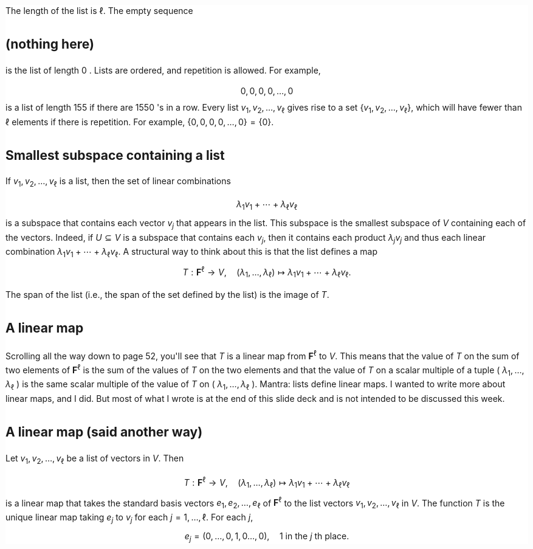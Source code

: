The length of the list is $\ell$. The empty sequence

## (nothing here)

is the list of length 0 .
Lists are ordered, and repetition is allowed. For example,

$$
0,0,0,0, \ldots, 0
$$
is a list of length 155 if there are 1550 's in a row.
Every list $v_{1}, v_{2}, \ldots, v_{\ell}$ gives rise to a set $\left\{v_{1}, v_{2}, \ldots, v_{\ell}\right\}$, which will have fewer than $\ell$ elements if there is repetition. For example, $\{0,0,0,0, \ldots, 0\}=\{0\}$.

## Smallest subspace containing a list

If $v_{1}, v_{2}, \ldots, v_{\ell}$ is a list, then the set of linear combinations

$$
\lambda_{1} v_{1}+\cdots+\lambda_{\ell} v_{\ell}
$$
is a subspace that contains each vector $v_{j}$ that appears in the list. This subspace is the smallest subspace of $V$ containing each of the vectors. Indeed, if $U \subseteq V$ is a subspace that contains each $v_{j}$, then it contains each product $\lambda_{j} v_{j}$ and thus each linear combination $\lambda_{1} v_{1}+\cdots+\lambda_{\ell} v_{\ell}$.
A structural way to think about this is that the list defines a map
$$
T: \mathbf{F}^{\ell} \longrightarrow V, \quad\left(\lambda_{1}, \ldots, \lambda_{\ell}\right) \mapsto \lambda_{1} v_{1}+\cdots+\lambda_{\ell} v_{\ell} .
$$

The span of the list (i.e., the span of the set defined by the list) is the image of $T$.

## A linear map

Scrolling all the way down to page 52, you'll see that $T$ is a linear map from $\mathbf{F}^{\ell}$ to $V$. This means that the value of $T$ on the sum of two elements of $\mathbf{F}^{\ell}$ is the sum of the values of $T$ on the two elements and that the value of $T$ on a scalar multiple of a tuple ( $\lambda_{1}, \ldots, \lambda_{\ell}$ ) is the same scalar multiple of the value of $T$ on ( $\lambda_{1}, \ldots, \lambda_{\ell}$ ).
Mantra: lists define linear maps.
I wanted to write more about linear maps, and I did. But most of what I wrote is at the end of this slide deck and is not intended to be discussed this week.

## A linear map (said another way)

Let $v_{1}, v_{2}, \ldots, v_{\ell}$ be a list of vectors in $V$. Then

$$
T: \mathbf{F}^{\ell} \longrightarrow V, \quad\left(\lambda_{1}, \ldots, \lambda_{\ell}\right) \mapsto \lambda_{1} v_{1}+\cdots+\lambda_{\ell} v_{\ell}
$$
is a linear map that takes the standard basis vectors $e_{1}, e_{2}, \ldots, e_{\ell}$ of $\mathbf{F}^{\ell}$ to the list vectors $v_{1}, v_{2}, \ldots, v_{\ell}$ in $V$.
The function $T$ is the unique linear map taking $e_{j}$ to $v_{j}$ for each $j=1, \ldots, \ell$.
For each $j$,
$$
e_{j}=(0, \ldots, 0,1,0 \ldots, 0), \quad 1 \text { in the } j \text { th place. }
$$
